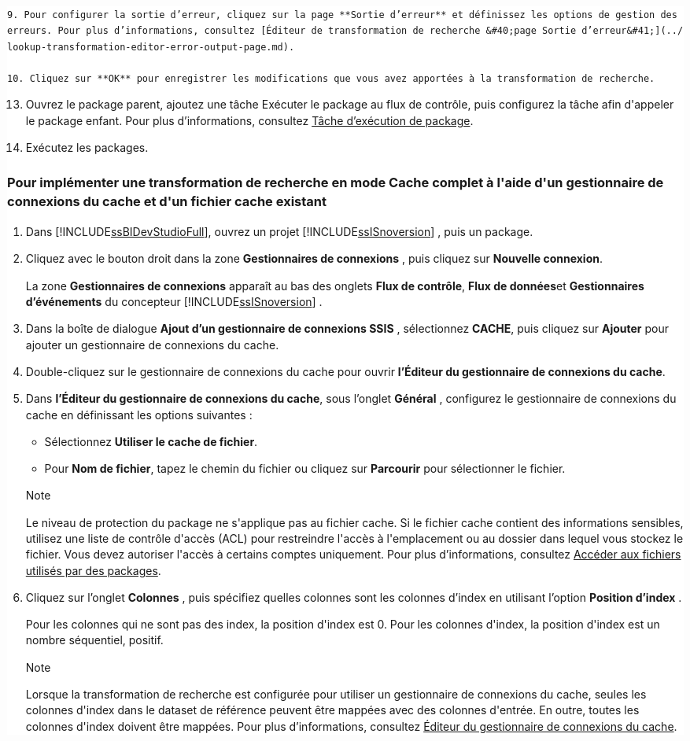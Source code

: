     9. Pour configurer la sortie d’erreur, cliquez sur la page **Sortie d’erreur** et définissez les options de gestion des erreurs. Pour plus d’informations, consultez [Éditeur de transformation de recherche &#40;page Sortie d’erreur&#41;](../lookup-transformation-editor-error-output-page.md).  
  
    10. Cliquez sur **OK** pour enregistrer les modifications que vous avez apportées à la transformation de recherche.  
  
13. Ouvrez le package parent, ajoutez une tâche Exécuter le package au flux de contrôle, puis configurez la tâche afin d'appeler le package enfant. Pour plus d’informations, consultez [Tâche d’exécution de package](../control-flow/execute-package-task.md).  
  
14. Exécutez les packages.  
  
### <a name="to-implement-a-lookup-transformation-in-full-cache-mode-by-using-cache-connection-manager-and-an-existing-cache-file"></a>Pour implémenter une transformation de recherche en mode Cache complet à l'aide d'un gestionnaire de connexions du cache et d'un fichier cache existant  
  
1.  Dans [!INCLUDE[ssBIDevStudioFull](../../includes/ssbidevstudiofull-md.md)], ouvrez un projet [!INCLUDE[ssISnoversion](../../includes/ssisnoversion-md.md)] , puis un package.  
  
2.  Cliquez avec le bouton droit dans la zone **Gestionnaires de connexions** , puis cliquez sur **Nouvelle connexion**.  
  
     La zone **Gestionnaires de connexions** apparaît au bas des onglets **Flux de contrôle**, **Flux de données**et **Gestionnaires d’événements** du concepteur [!INCLUDE[ssISnoversion](../../includes/ssisnoversion-md.md)] .  
  
3.  Dans la boîte de dialogue **Ajout d’un gestionnaire de connexions SSIS** , sélectionnez **CACHE**, puis cliquez sur **Ajouter** pour ajouter un gestionnaire de connexions du cache.  
  
4.  Double-cliquez sur le gestionnaire de connexions du cache pour ouvrir **l’Éditeur du gestionnaire de connexions du cache**.  
  
5.  Dans **l’Éditeur du gestionnaire de connexions du cache**, sous l’onglet **Général** , configurez le gestionnaire de connexions du cache en définissant les options suivantes :  
  
    -   Sélectionnez **Utiliser le cache de fichier**.  
  
    -   Pour **Nom de fichier**, tapez le chemin du fichier ou cliquez sur **Parcourir** pour sélectionner le fichier.  
  
    > [!NOTE]  
    >  Le niveau de protection du package ne s'applique pas au fichier cache. Si le fichier cache contient des informations sensibles, utilisez une liste de contrôle d'accès (ACL) pour restreindre l'accès à l'emplacement ou au dossier dans lequel vous stockez le fichier. Vous devez autoriser l'accès à certains comptes uniquement. Pour plus d’informations, consultez [Accéder aux fichiers utilisés par des packages](../access-to-files-used-by-packages.md).  
  
6.  Cliquez sur l’onglet **Colonnes** , puis spécifiez quelles colonnes sont les colonnes d’index en utilisant l’option **Position d’index** .  
  
     Pour les colonnes qui ne sont pas des index, la position d'index est 0. Pour les colonnes d'index, la position d'index est un nombre séquentiel, positif.  
  
    > [!NOTE]  
    >  Lorsque la transformation de recherche est configurée pour utiliser un gestionnaire de connexions du cache, seules les colonnes d'index dans le dataset de référence peuvent être mappées avec des colonnes d'entrée. En outre, toutes les colonnes d'index doivent être mappées. Pour plus d’informations, consultez [Éditeur du gestionnaire de connexions du cache](../cache-connection-manager-editor.md).  
  
